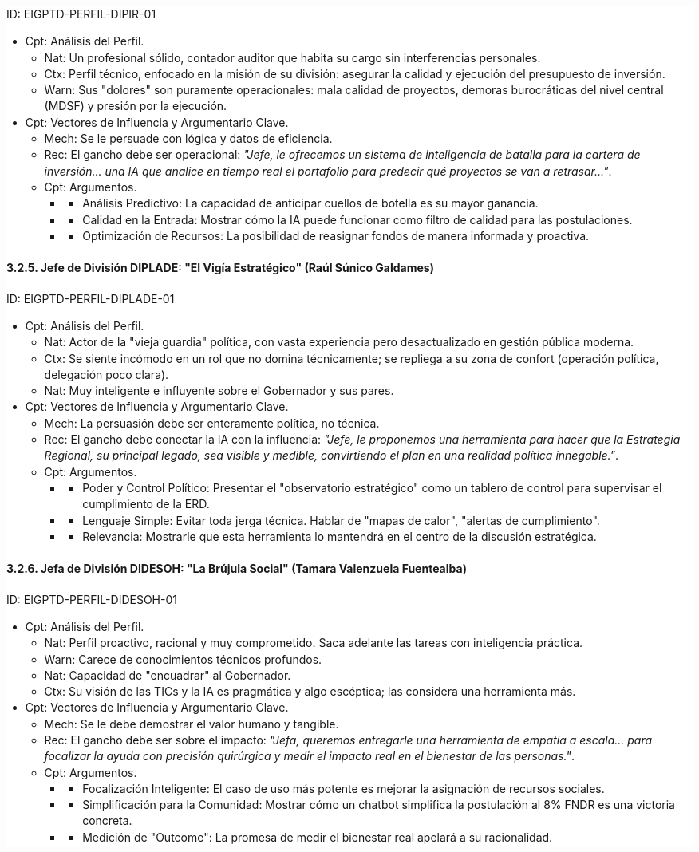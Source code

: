 ID: EIGPTD-PERFIL-DIPIR-01

* Cpt: Análisis del Perfil.
  * Nat: Un profesional sólido, contador auditor que habita su cargo sin interferencias personales.
  * Ctx: Perfil técnico, enfocado en la misión de su división: asegurar la calidad y ejecución del presupuesto de inversión.
  * Warn: Sus "dolores" son puramente operacionales: mala calidad de proyectos, demoras burocráticas del nivel central (MDSF) y presión por la ejecución.
* Cpt: Vectores de Influencia y Argumentario Clave.
  * Mech: Se le persuade con lógica y datos de eficiencia.
  * Rec: El gancho debe ser operacional: *"Jefe, le ofrecemos un sistema de inteligencia de batalla para la cartera de inversión... una IA que analice en tiempo real el portafolio para predecir qué proyectos se van a retrasar..."*.
  * Cpt: Argumentos.
    * * Análisis Predictivo: La capacidad de anticipar cuellos de botella es su mayor ganancia.
    * * Calidad en la Entrada: Mostrar cómo la IA puede funcionar como filtro de calidad para las postulaciones.
    * * Optimización de Recursos: La posibilidad de reasignar fondos de manera informada y proactiva.

#### 3.2.5. Jefe de División DIPLADE: "El Vigía Estratégico" (Raúl Súnico Galdames)

ID: EIGPTD-PERFIL-DIPLADE-01

* Cpt: Análisis del Perfil.
  * Nat: Actor de la "vieja guardia" política, con vasta experiencia pero desactualizado en gestión pública moderna.
  * Ctx: Se siente incómodo en un rol que no domina técnicamente; se repliega a su zona de confort (operación política, delegación poco clara).
  * Nat: Muy inteligente e influyente sobre el Gobernador y sus pares.
* Cpt: Vectores de Influencia y Argumentario Clave.
  * Mech: La persuasión debe ser enteramente política, no técnica.
  * Rec: El gancho debe conectar la IA con la influencia: *"Jefe, le proponemos una herramienta para hacer que la Estrategia Regional, su principal legado, sea visible y medible, convirtiendo el plan en una realidad política innegable."*.
  * Cpt: Argumentos.
    * * Poder y Control Político: Presentar el "observatorio estratégico" como un tablero de control para supervisar el cumplimiento de la ERD.
    * * Lenguaje Simple: Evitar toda jerga técnica. Hablar de "mapas de calor", "alertas de cumplimiento".
    * * Relevancia: Mostrarle que esta herramienta lo mantendrá en el centro de la discusión estratégica.

#### 3.2.6. Jefa de División DIDESOH: "La Brújula Social" (Tamara Valenzuela Fuentealba)

ID: EIGPTD-PERFIL-DIDESOH-01

* Cpt: Análisis del Perfil.
  * Nat: Perfil proactivo, racional y muy comprometido. Saca adelante las tareas con inteligencia práctica.
  * Warn: Carece de conocimientos técnicos profundos.
  * Nat: Capacidad de "encuadrar" al Gobernador.
  * Ctx: Su visión de las TICs y la IA es pragmática y algo escéptica; las considera una herramienta más.
* Cpt: Vectores de Influencia y Argumentario Clave.
  * Mech: Se le debe demostrar el valor humano y tangible.
  * Rec: El gancho debe ser sobre el impacto: *"Jefa, queremos entregarle una herramienta de empatía a escala... para focalizar la ayuda con precisión quirúrgica y medir el impacto real en el bienestar de las personas."*.
  * Cpt: Argumentos.
    * * Focalización Inteligente: El caso de uso más potente es mejorar la asignación de recursos sociales.
    * * Simplificación para la Comunidad: Mostrar cómo un chatbot simplifica la postulación al 8% FNDR es una victoria concreta.
    * * Medición de "Outcome": La promesa de medir el bienestar real apelará a su racionalidad.
